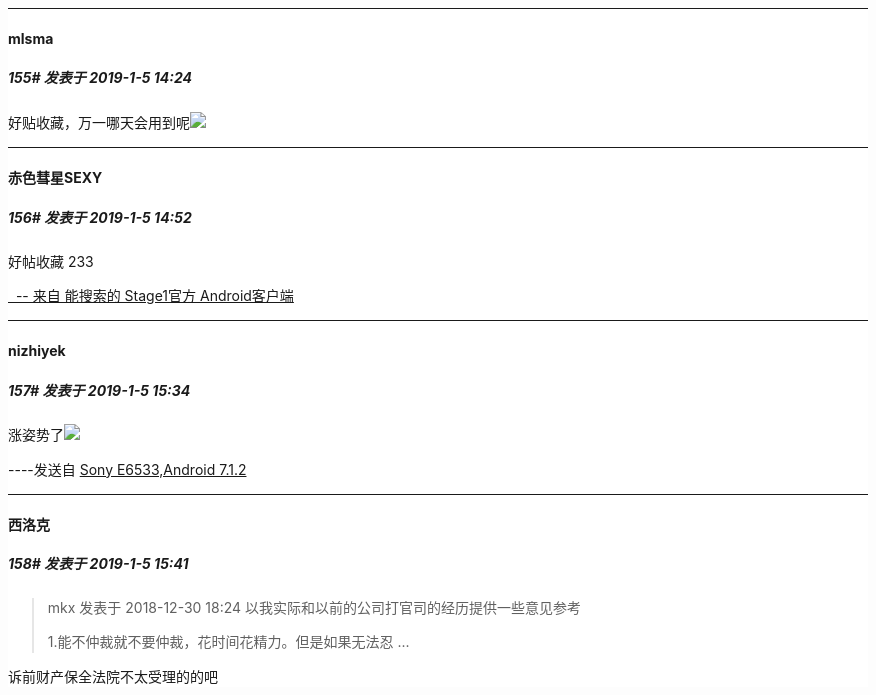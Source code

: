 

-----

####  mlsma  
##### 155#       发表于 2019-1-5 14:24




好贴收藏，万一哪天会用到呢<img src="https://static.saraba1st.com/image/smiley/face2017/004.gif" referrerpolicy="no-referrer">







-----

####  赤色彗星SEXY  
##### 156#       发表于 2019-1-5 14:52




好帖收藏 233

[  -- 来自 能搜索的 Stage1官方 Android客户端](https://www.coolapk.com/apk/140634)







-----

####  nizhiyek  
##### 157#       发表于 2019-1-5 15:34




涨姿势了<img src="https://static.saraba1st.com/image/smiley/face2017/068.png" referrerpolicy="no-referrer">


----发送自 [Sony E6533,Android 7.1.2](http://stage1.5j4m.com/?1.33)







-----

####  西洛克  
##### 158#       发表于 2019-1-5 15:41



<blockquote>mkx 发表于 2018-12-30 18:24
以我实际和以前的公司打官司的经历提供一些意见参考


1.能不仲裁就不要仲裁，花时间花精力。但是如果无法忍 ...</blockquote>
诉前财产保全法院不太受理的的吧
